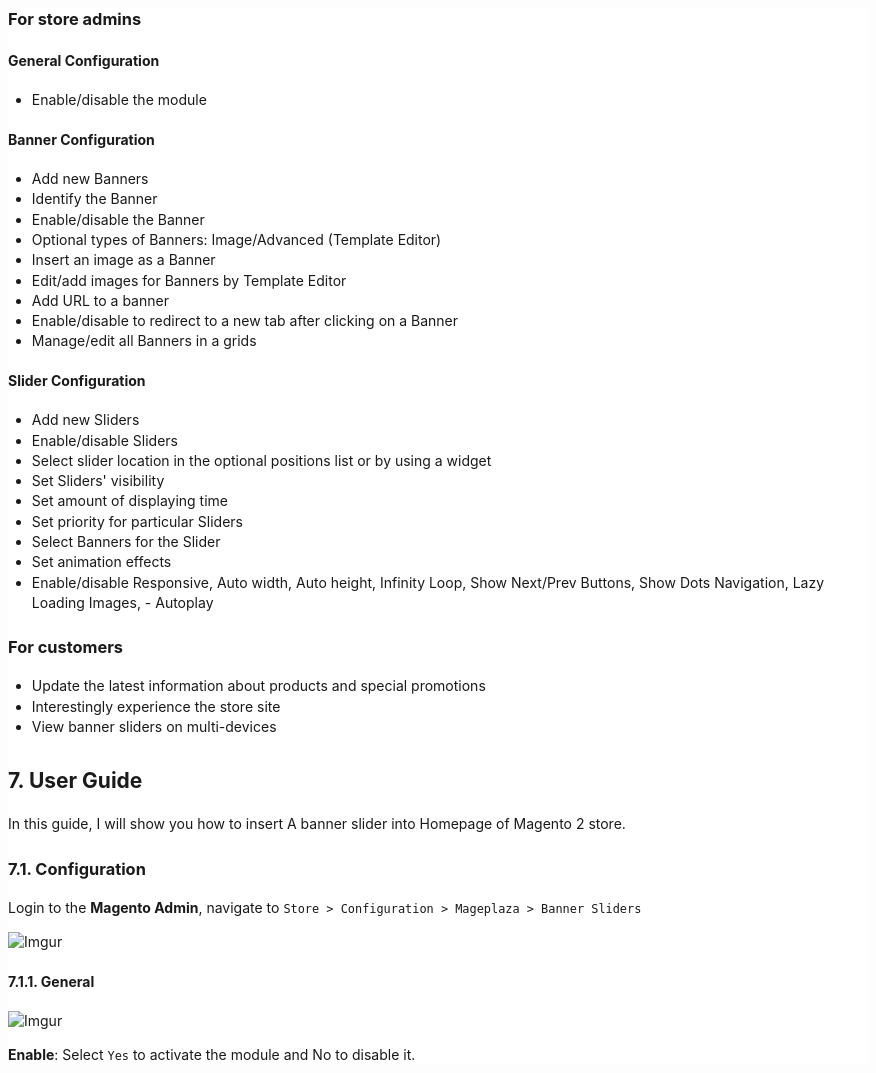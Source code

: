 ### For store admins

#### General Configuration

- Enable/disable the module

#### Banner Configuration

- Add new Banners
- Identify the Banner
- Enable/disable the Banner
- Optional types of Banners: Image/Advanced (Template Editor)
- Insert an image as a Banner
- Edit/add images for Banners by Template Editor
- Add URL to a banner
- Enable/disable to redirect to a new tab after clicking on a Banner
- Manage/edit all Banners in a grids

#### Slider Configuration  

- Add new Sliders
- Enable/disable Sliders
- Select slider location in the optional positions list or by using a widget
- Set Sliders' visibility 
- Set amount of displaying time
- Set priority for particular Sliders
- Select Banners for the Slider
- Set animation effects 
- Enable/disable Responsive, Auto width, Auto height, Infinity Loop, Show Next/Prev Buttons, Show Dots Navigation, Lazy Loading Images, - Autoplay 

### For customers 

- Update the latest information about products and special promotions
- Interestingly experience the store site
- View banner sliders on multi-devices


## 7. User Guide

In this guide, I will show you how to insert A banner slider into Homepage of Magento 2 store.

### 7.1. Configuration

Login to the **Magento Admin**, navigate to `Store > Configuration > Mageplaza > Banner Sliders`

![Imgur](https://i.imgur.com/K5nb4vt.gif)

#### 7.1.1.  General

![Imgur](https://i.imgur.com/VZmykMx.png)

**Enable**: Select `Yes` to activate the module and No to disable it.
